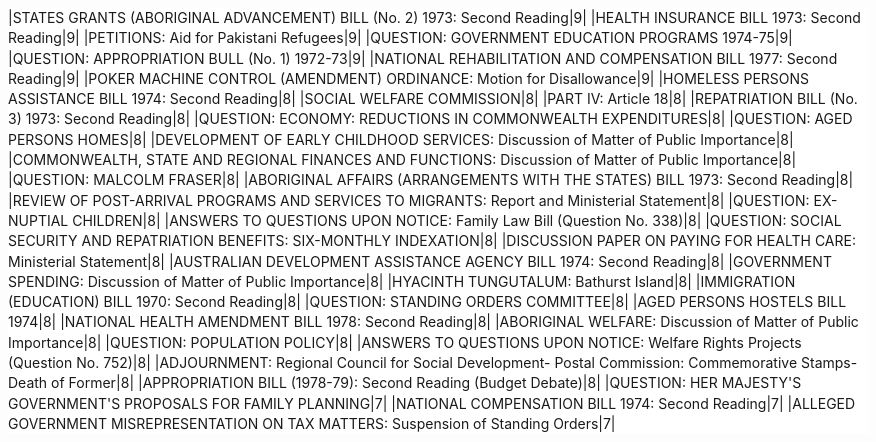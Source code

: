 |STATES GRANTS (ABORIGINAL ADVANCEMENT) BILL (No. 2) 1973: Second Reading|9|
|HEALTH INSURANCE BILL 1973: Second Reading|9|
|PETITIONS: Aid for Pakistani Refugees|9|
|QUESTION: GOVERNMENT EDUCATION PROGRAMS 1974-75|9|
|QUESTION: APPROPRIATION BULL (No. 1) 1972-73|9|
|NATIONAL REHABILITATION AND COMPENSATION BILL 1977: Second Reading|9|
|POKER MACHINE CONTROL (AMENDMENT) ORDINANCE: Motion for Disallowance|9|
|HOMELESS PERSONS ASSISTANCE BILL 1974: Second Reading|8|
|SOCIAL WELFARE COMMISSION|8|
|PART IV: Article 18|8|
|REPATRIATION BILL (No. 3) 1973: Second Reading|8|
|QUESTION: ECONOMY: REDUCTIONS IN COMMONWEALTH EXPENDITURES|8|
|QUESTION: AGED PERSONS HOMES|8|
|DEVELOPMENT OF EARLY CHILDHOOD SERVICES: Discussion of Matter of Public Importance|8|
|COMMONWEALTH, STATE AND REGIONAL FINANCES AND FUNCTIONS: Discussion of Matter of Public Importance|8|
|QUESTION: MALCOLM FRASER|8|
|ABORIGINAL AFFAIRS (ARRANGEMENTS WITH THE STATES) BILL 1973: Second Reading|8|
|REVIEW OF POST-ARRIVAL PROGRAMS AND SERVICES TO MIGRANTS: Report and Ministerial Statement|8|
|QUESTION: EX-NUPTIAL CHILDREN|8|
|ANSWERS TO QUESTIONS UPON NOTICE: Family Law Bill (Question No. 338)|8|
|QUESTION: SOCIAL SECURITY AND REPATRIATION BENEFITS: SIX-MONTHLY INDEXATION|8|
|DISCUSSION PAPER ON PAYING FOR HEALTH CARE: Ministerial Statement|8|
|AUSTRALIAN DEVELOPMENT ASSISTANCE AGENCY BILL 1974: Second Reading|8|
|GOVERNMENT SPENDING: Discussion of Matter of Public Importance|8|
|HYACINTH TUNGUTALUM: Bathurst Island|8|
|IMMIGRATION (EDUCATION) BILL 1970: Second Reading|8|
|QUESTION: STANDING ORDERS COMMITTEE|8|
|AGED PERSONS HOSTELS BILL 1974|8|
|NATIONAL HEALTH AMENDMENT BILL 1978: Second Reading|8|
|ABORIGINAL WELFARE: Discussion of Matter of Public Importance|8|
|QUESTION: POPULATION POLICY|8|
|ANSWERS TO QUESTIONS UPON NOTICE: Welfare Rights Projects (Question No. 752)|8|
|ADJOURNMENT: Regional Council for Social Development- Postal Commission: Commemorative Stamps- Death of Former|8|
|APPROPRIATION BILL (1978-79): Second Reading (Budget Debate)|8|
|QUESTION: HER MAJESTY'S GOVERNMENT'S PROPOSALS FOR FAMILY PLANNING|7|
|NATIONAL COMPENSATION BILL 1974: Second Reading|7|
|ALLEGED GOVERNMENT MISREPRESENTATION ON TAX MATTERS: Suspension of Standing Orders|7|